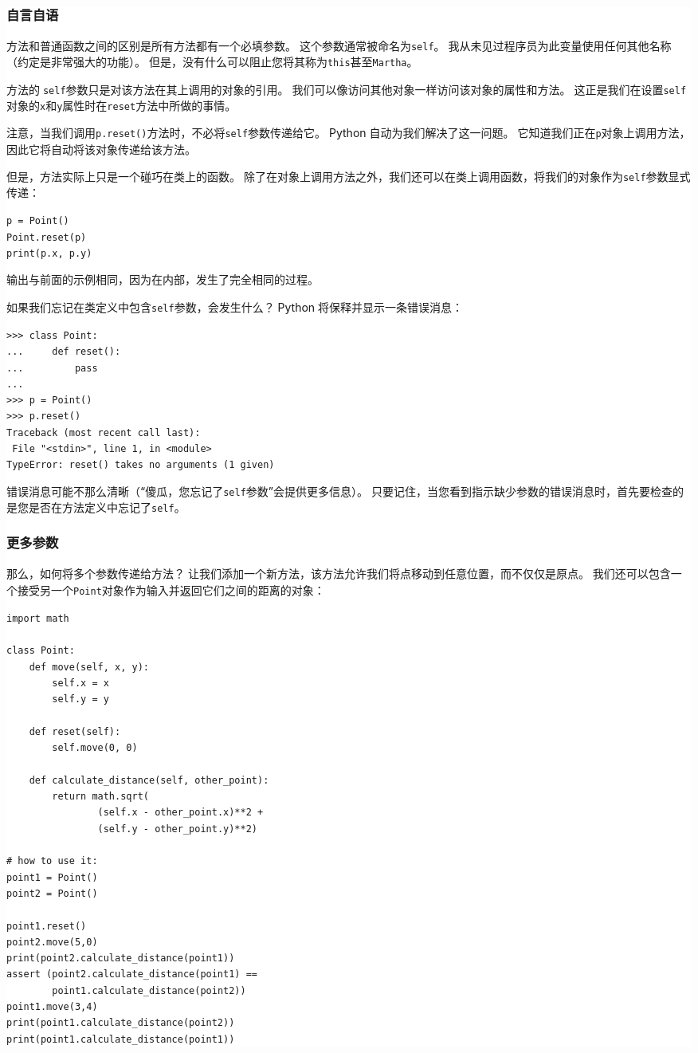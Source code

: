 ### 自言自语

方法和普通函数之间的区别是所有方法都有一个必填参数。 这个参数通常被命名为`self`。 我从未见过程序员为此变量使用任何其他名称（约定是非常强大的功能）。 但是，没有什么可以阻止您将其称为`this`甚至`Martha`。

方法的 `self`参数只是对该方法在其上调用的对象的引用。 我们可以像访问其他对象一样访问该对象的属性和方法。 这正是我们在设置`self`对象的`x`和`y`属性时在`reset`方法中所做的事情。

注意，当我们调用`p.reset()`方法时，不必将`self`参数传递给它。 Python 自动为我们解决了这一问题。 它知道我们正在`p`对象上调用方法，因此它将自动将该对象传递给该方法。

但是，方法实际上只是一个碰巧在类上的函数。 除了在对象上调用方法之外，我们还可以在类上调用函数，将我们的对象作为`self`参数显式传递：

```pypy
p = Point()
Point.reset(p)
print(p.x, p.y)
```

输出与前面的示例相同，因为在内部，发生了完全相同的过程。

如果我们忘记在类定义中包含`self`参数，会发生什么？ Python 将保释并显示一条错误消息：

```pypy
>>> class Point:
...     def reset():
...         pass
...
>>> p = Point()
>>> p.reset()
Traceback (most recent call last):
 File "<stdin>", line 1, in <module>
TypeError: reset() takes no arguments (1 given)

```

错误消息可能不那么清晰（“傻瓜，您忘记了`self`参数”会提供更多信息）。 只要记住，当您看到指示缺少参数的错误消息时，首先要检查的是您是否在方法定义中忘记了`self`。

### 更多参数

那么，如何将多个参数传递给方法？ 让我们添加一个新方法，该方法允许我们将点移动到任意位置，而不仅仅是原点。 我们还可以包含一个接受另一个`Point`对象作为输入并返回它们之间的距离的对象：

```pypy
import math

class Point:
    def move(self, x, y):
        self.x = x
        self.y = y

    def reset(self):
        self.move(0, 0)

    def calculate_distance(self, other_point):
        return math.sqrt(
                (self.x - other_point.x)**2 +
                (self.y - other_point.y)**2)

# how to use it:
point1 = Point()
point2 = Point()

point1.reset()
point2.move(5,0)
print(point2.calculate_distance(point1))
assert (point2.calculate_distance(point1) ==
        point1.calculate_distance(point2))
point1.move(3,4)
print(point1.calculate_distance(point2))
print(point1.calculate_distance(point1))
```